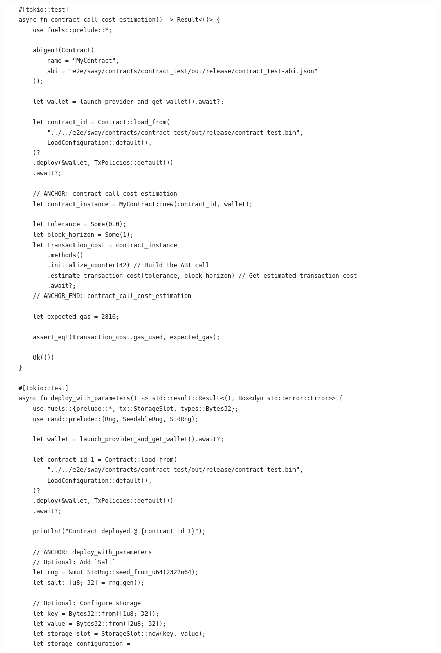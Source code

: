 ```rust,ignore
    #[tokio::test]
    async fn contract_call_cost_estimation() -> Result<()> {
        use fuels::prelude::*;

        abigen!(Contract(
            name = "MyContract",
            abi = "e2e/sway/contracts/contract_test/out/release/contract_test-abi.json"
        ));

        let wallet = launch_provider_and_get_wallet().await?;

        let contract_id = Contract::load_from(
            "../../e2e/sway/contracts/contract_test/out/release/contract_test.bin",
            LoadConfiguration::default(),
        )?
        .deploy(&wallet, TxPolicies::default())
        .await?;

        // ANCHOR: contract_call_cost_estimation
        let contract_instance = MyContract::new(contract_id, wallet);

        let tolerance = Some(0.0);
        let block_horizon = Some(1);
        let transaction_cost = contract_instance
            .methods()
            .initialize_counter(42) // Build the ABI call
            .estimate_transaction_cost(tolerance, block_horizon) // Get estimated transaction cost
            .await?;
        // ANCHOR_END: contract_call_cost_estimation

        let expected_gas = 2816;

        assert_eq!(transaction_cost.gas_used, expected_gas);

        Ok(())
    }

    #[tokio::test]
    async fn deploy_with_parameters() -> std::result::Result<(), Box<dyn std::error::Error>> {
        use fuels::{prelude::*, tx::StorageSlot, types::Bytes32};
        use rand::prelude::{Rng, SeedableRng, StdRng};

        let wallet = launch_provider_and_get_wallet().await?;

        let contract_id_1 = Contract::load_from(
            "../../e2e/sway/contracts/contract_test/out/release/contract_test.bin",
            LoadConfiguration::default(),
        )?
        .deploy(&wallet, TxPolicies::default())
        .await?;

        println!("Contract deployed @ {contract_id_1}");

        // ANCHOR: deploy_with_parameters
        // Optional: Add `Salt`
        let rng = &mut StdRng::seed_from_u64(2322u64);
        let salt: [u8; 32] = rng.gen();

        // Optional: Configure storage
        let key = Bytes32::from([1u8; 32]);
        let value = Bytes32::from([2u8; 32]);
        let storage_slot = StorageSlot::new(key, value);
        let storage_configuration =
```
